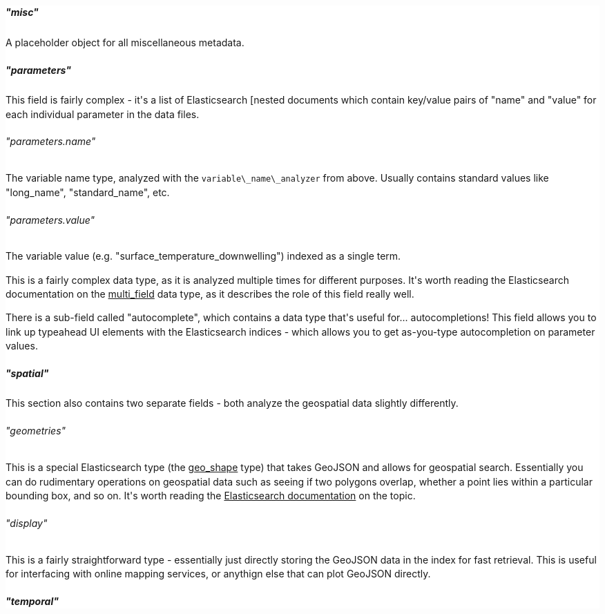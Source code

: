 
##### "misc"

A placeholder object for all miscellaneous metadata.


##### "parameters"

This field is fairly complex - it's a list of Elasticsearch [nested
documents[][12] which contain key/value pairs of "name" and "value" for each
individual parameter in the data files.

[12]: https://www.elastic.co/guide/en/elasticsearch/reference/current/mapping-nested-type.html


###### "parameters.name"

The variable name type, analyzed with the `variable\_name\_analyzer` from above.
Usually contains standard values like "long\_name", "standard\_name", etc.


###### "parameters.value"

The variable value (e.g. "surface\_temperature\_downwelling") indexed as a
single term.

This is a fairly complex data type, as it is analyzed multiple times for
different purposes. It's worth reading the Elasticsearch documentation on the
[multi\_field][13] data type, as it describes the role of this field really
well.

There is a sub-field called "autocomplete", which contains a data type that's
useful for... autocompletions! This field allows you to link up typeahead UI
elements with the Elasticsearch indices - which allows you to get as-you-type
autocompletion on parameter values.

[13]: https://www.elastic.co/guide/en/elasticsearch/reference/current/_multi_fields.html


##### "spatial"

This section also contains two separate fields - both analyze the geospatial
data slightly differently.


###### "geometries"

This is a special Elasticsearch type (the [geo\_shape][14] type) that takes
GeoJSON and allows for geospatial search. Essentially you can do rudimentary
operations on geospatial data such as seeing if two polygons overlap, whether
a point lies within a particular bounding box, and so on. It's worth reading
the [Elasticsearch documentation][14] on the topic.

[14]: https://www.elastic.co/guide/en/elasticsearch/reference/current/mapping-geo-shape-type.html


###### "display"

This is a fairly straightforward type - essentially just directly storing the
GeoJSON data in the index for fast retrieval. This is useful for interfacing
with online mapping services, or anythign else that can plot GeoJSON directly.


##### "temporal"


[1]: https://www.elastic.co/blog/what-is-an-elasticsearch-index
[2]: https://www.elastic.co/guide/en/elasticsearch/reference/current/docs-index_.html
[3]: https://www.elastic.co/guide/en/elasticsearch/reference/current/analysis.html
[4]: https://www.elastic.co/guide/en/elasticsearch/reference/current/analysis.html
[5]: https://www.elastic.co/guide/en/elasticsearch/reference/current/analysis-length-tokenfilter.html
[6]: https://www.elastic.co/guide/en/elasticsearch/reference/current/analysis-word-delimiter-tokenfilter.html
[7]: https://www.elastic.co/guide/en/elasticsearch/reference/current/analysis-analyzers.html
[8]: https://www.elastic.co/guide/en/elasticsearch/reference/current/analysis-keyword-tokenizer.html
[9]: https://www.elastic.co/guide/en/elasticsearch/reference/current/analysis-pathhierarchy-tokenizer.html
[10]: https://www.elastic.co/guide/en/elasticsearch/reference/current/mapping.html
[11]: https://www.elastic.co/guide/en/elasticsearch/reference/current/mapping-all-field.html
[15]: https://www.elastic.co/guide/en/elasticsearch/reference/current/mapping-core-types.html#date